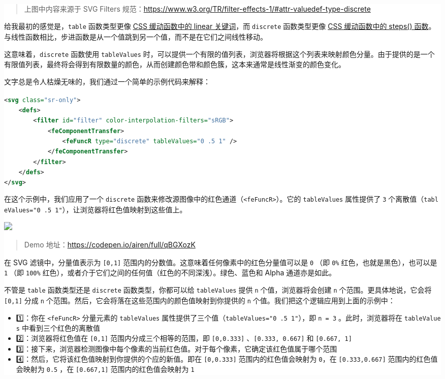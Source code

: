 
> 上图中内容来源于 SVG Filters 规范：https://www.w3.org/TR/filter-effects-1/#attr-valuedef-type-discrete

  


给我最初的感觉是，`table` 函数类型更像 [CSS 缓动函数中的 linear 关键词](https://juejin.cn/book/7288940354408022074/section/7297493957557092404)，而 `discrete` 函数类型更像 [CSS 缓动函数中的 steps() 函数](https://juejin.cn/book/7288940354408022074/section/7301594361152667698)。与线性函数相比，步进函数是从一个值跳到另一个值，而不是在它们之间线性移动。

  


这意味着，`discrete` 函数使用 `tableValues` 时，可以提供一个有限的值列表，浏览器将根据这个列表来映射颜色分量。由于提供的是一个有限值列表，最终将会得到有限数量的颜色，从而创建颜色带和颜色簇，这本来通常是线性渐变的颜色变化。

  


文字总是令人枯燥无味的，我们通过一个简单的示例代码来解释：

  


```XML
<svg class="sr-only">
    <defs>
        <filter id="filter" color-interpolation-filters="sRGB">
            <feComponentTransfer>
                <feFuncR type="discrete" tableValues="0 .5 1" />
            </feComponentTransfer>
        </filter>
    </defs>
</svg>
```

  


在这个示例中，我们应用了一个 `discrete` 函数来修改源图像中的红色通道（`<feFuncR>`）。它的 `tableValues` 属性提供了 `3` 个离散值（`tableValues="0 .5 1"`），让浏览器将红色值映射到这些值上。

  


![](./images/99320d5cb9ecd015dbee67e91c25e580.png )

  


> Demo 地址：https://codepen.io/airen/full/qBGXozK

  


在 SVG 滤镜中，分量值表示为 `[0,1]` 范围内的分数值。这意味着任何像素中的红色分量值可以是 `0` （即 `0%` 红色，也就是黑色），也可以是 `1` （即 `100%` 红色），或者介于它们之间的任何值（红色的不同深浅）。绿色、蓝色和 Alpha 通道亦是如此。

  


不管是 `table` 函数类型还是 `discrete` 函数类型，你都可以给 `tableValues` 提供 `n` 个值，浏览器将会创建 `n` 个范围。更具体地说，它会将 `[0,1]` 分成 `n` 个范围。然后，它会将落在这些范围内的颜色值映射到你提供的 `n` 个值。我们把这个逻辑应用到上面的示例中：

  


-   1️⃣：你在 `<feFuncR>` 分量元素的 `tableValues` 属性提供了三个值（`tableValues="0 .5 1"`），即 `n = 3` 。此时，浏览器将在 `tableValues` 中看到三个红色的离散值
-   2️⃣：浏览器将红色值在 `[0,1]` 范围内分成三个相等的范围，即 `[0,0.333]` 、`[0.333, 0.667]` 和 `[0.667, 1]`
-   3️⃣：接下来，浏览器检测图像中每个像素的当前红色值。对于每个像素，它确定该红色值属于哪个范围
-   4️⃣：然后，它将该红色值映射到你提供的个应的新值。即在 `[0,0.333]` 范围内的红色值会映射为 `0`，在 `[0.333,0.667]` 范围内的红色值会映射为 `0.5` ，在 `[0.667,1]` 范围内的红色值会映射为 `1`
